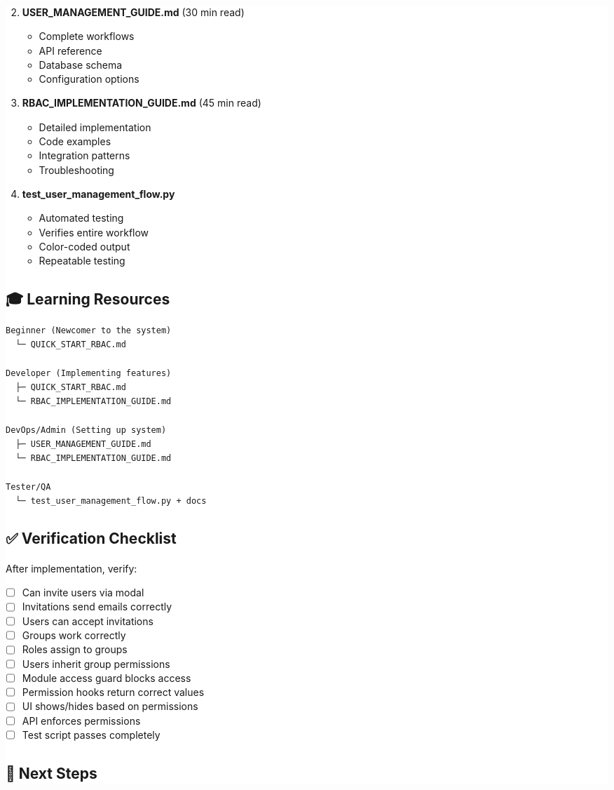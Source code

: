 2. **USER_MANAGEMENT_GUIDE.md** (30 min read)
   - Complete workflows
   - API reference
   - Database schema
   - Configuration options

3. **RBAC_IMPLEMENTATION_GUIDE.md** (45 min read)
   - Detailed implementation
   - Code examples
   - Integration patterns
   - Troubleshooting

4. **test_user_management_flow.py**
   - Automated testing
   - Verifies entire workflow
   - Color-coded output
   - Repeatable testing

## 🎓 Learning Resources

```
Beginner (Newcomer to the system)
  └─ QUICK_START_RBAC.md

Developer (Implementing features)
  ├─ QUICK_START_RBAC.md
  └─ RBAC_IMPLEMENTATION_GUIDE.md

DevOps/Admin (Setting up system)
  ├─ USER_MANAGEMENT_GUIDE.md
  └─ RBAC_IMPLEMENTATION_GUIDE.md

Tester/QA
  └─ test_user_management_flow.py + docs
```

## ✅ Verification Checklist

After implementation, verify:

- [ ] Can invite users via modal
- [ ] Invitations send emails correctly
- [ ] Users can accept invitations
- [ ] Groups work correctly
- [ ] Roles assign to groups
- [ ] Users inherit group permissions
- [ ] Module access guard blocks access
- [ ] Permission hooks return correct values
- [ ] UI shows/hides based on permissions
- [ ] API enforces permissions
- [ ] Test script passes completely

## 🚀 Next Steps

